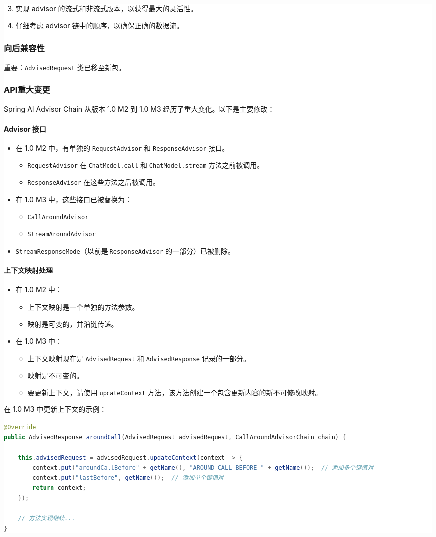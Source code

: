 3. 实现 advisor 的流式和非流式版本，以获得最大的灵活性。

4. 仔细考虑 advisor 链中的顺序，以确保正确的数据流。

### 向后兼容性

重要：`AdvisedRequest` 类已移至新包。

### API重大变更

Spring AI Advisor Chain 从版本 1.0 M2 到 1.0 M3 经历了重大变化。以下是主要修改：

#### Advisor 接口

- 在 1.0 M2 中，有单独的 `RequestAdvisor` 和 `ResponseAdvisor` 接口。

  - `RequestAdvisor` 在 `ChatModel.call` 和 `ChatModel.stream` 方法之前被调用。

  - `ResponseAdvisor` 在这些方法之后被调用。

- 在 1.0 M3 中，这些接口已被替换为：

  - `CallAroundAdvisor`

  - `StreamAroundAdvisor`

- `StreamResponseMode`（以前是 `ResponseAdvisor` 的一部分）已被删除。

#### 上下文映射处理

- 在 1.0 M2 中：

  - 上下文映射是一个单独的方法参数。

  - 映射是可变的，并沿链传递。

- 在 1.0 M3 中：

  - 上下文映射现在是 `AdvisedRequest` 和 `AdvisedResponse` 记录的一部分。

  - 映射是不可变的。

  - 要更新上下文，请使用 `updateContext` 方法，该方法创建一个包含更新内容的新不可修改映射。

在 1.0 M3 中更新上下文的示例：

```java
@Override
public AdvisedResponse aroundCall(AdvisedRequest advisedRequest, CallAroundAdvisorChain chain) {

    this.advisedRequest = advisedRequest.updateContext(context -> {
        context.put("aroundCallBefore" + getName(), "AROUND_CALL_BEFORE " + getName());  // 添加多个键值对
        context.put("lastBefore", getName());  // 添加单个键值对
        return context;
    });

    // 方法实现继续...
}
```

